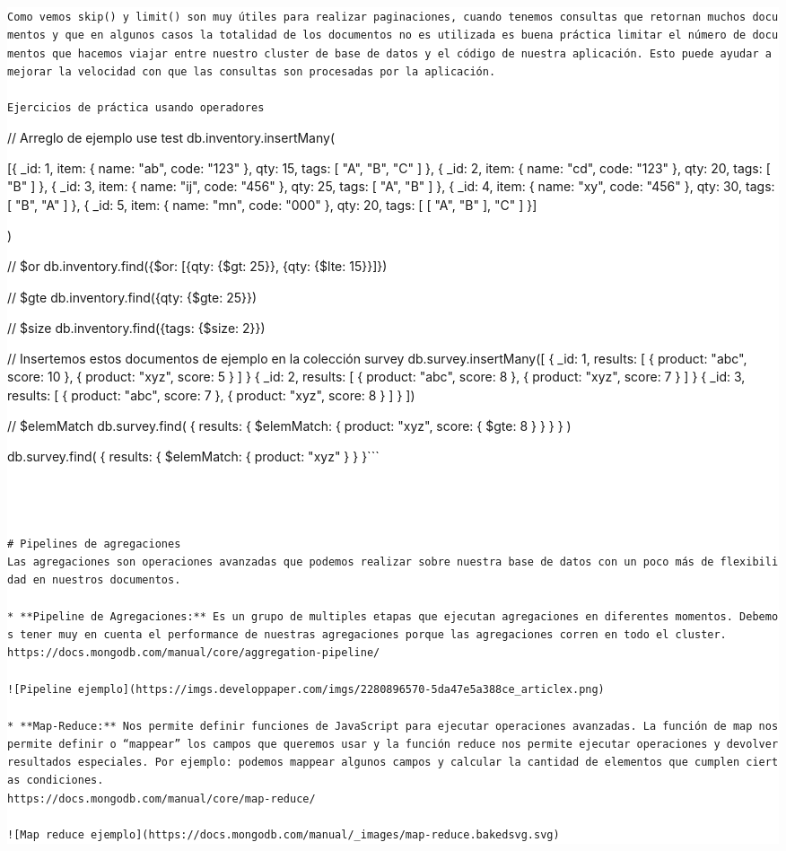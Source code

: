 ```
Como vemos skip() y limit() son muy útiles para realizar paginaciones, cuando tenemos consultas que retornan muchos documentos y que en algunos casos la totalidad de los documentos no es utilizada es buena práctica limitar el número de documentos que hacemos viajar entre nuestro cluster de base de datos y el código de nuestra aplicación. Esto puede ayudar a mejorar la velocidad con que las consultas son procesadas por la aplicación.

Ejercicios de práctica usando operadores
```
// Arreglo de ejemplo
use test
db.inventory.insertMany(

[{ _id: 1, item: { name: "ab", code: "123" }, qty: 15, tags: [ "A", "B", "C" ] },
{ _id: 2, item: { name: "cd", code: "123" }, qty: 20, tags: [ "B" ] },
{ _id: 3, item: { name: "ij", code: "456" }, qty: 25, tags: [ "A", "B" ] },
{ _id: 4, item: { name: "xy", code: "456" }, qty: 30, tags: [ "B", "A" ] },
{ _id: 5, item: { name: "mn", code: "000" }, qty: 20, tags: [ [ "A", "B" ], "C" ] }]

)

// $or
db.inventory.find({$or: [{qty: {$gt: 25}}, {qty: {$lte: 15}}]})

// $gte
db.inventory.find({qty: {$gte: 25}})

// $size
db.inventory.find({tags: {$size: 2}})

// Insertemos estos documentos de ejemplo en la colección survey
db.survey.insertMany([
{ _id: 1, results: [ { product: "abc", score: 10 }, { product: "xyz", score: 5 } ] }
{ _id: 2, results: [ { product: "abc", score: 8 }, { product: "xyz", score: 7 } ] }
{ _id: 3, results: [ { product: "abc", score: 7 }, { product: "xyz", score: 8 } ] }
])

// $elemMatch
db.survey.find(
   { results: { $elemMatch: { product: "xyz", score: { $gte: 8 } } } }
)

db.survey.find(
   { results: { $elemMatch: { product: "xyz" } } }```

```



# Pipelines de agregaciones
Las agregaciones son operaciones avanzadas que podemos realizar sobre nuestra base de datos con un poco más de flexibilidad en nuestros documentos.

* **Pipeline de Agregaciones:** Es un grupo de multiples etapas que ejecutan agregaciones en diferentes momentos. Debemos tener muy en cuenta el performance de nuestras agregaciones porque las agregaciones corren en todo el cluster.
https://docs.mongodb.com/manual/core/aggregation-pipeline/

![Pipeline ejemplo](https://imgs.developpaper.com/imgs/2280896570-5da47e5a388ce_articlex.png)

* **Map-Reduce:** Nos permite definir funciones de JavaScript para ejecutar operaciones avanzadas. La función de map nos permite definir o “mappear” los campos que queremos usar y la función reduce nos permite ejecutar operaciones y devolver resultados especiales. Por ejemplo: podemos mappear algunos campos y calcular la cantidad de elementos que cumplen ciertas condiciones.
https://docs.mongodb.com/manual/core/map-reduce/

![Map reduce ejemplo](https://docs.mongodb.com/manual/_images/map-reduce.bakedsvg.svg)

```